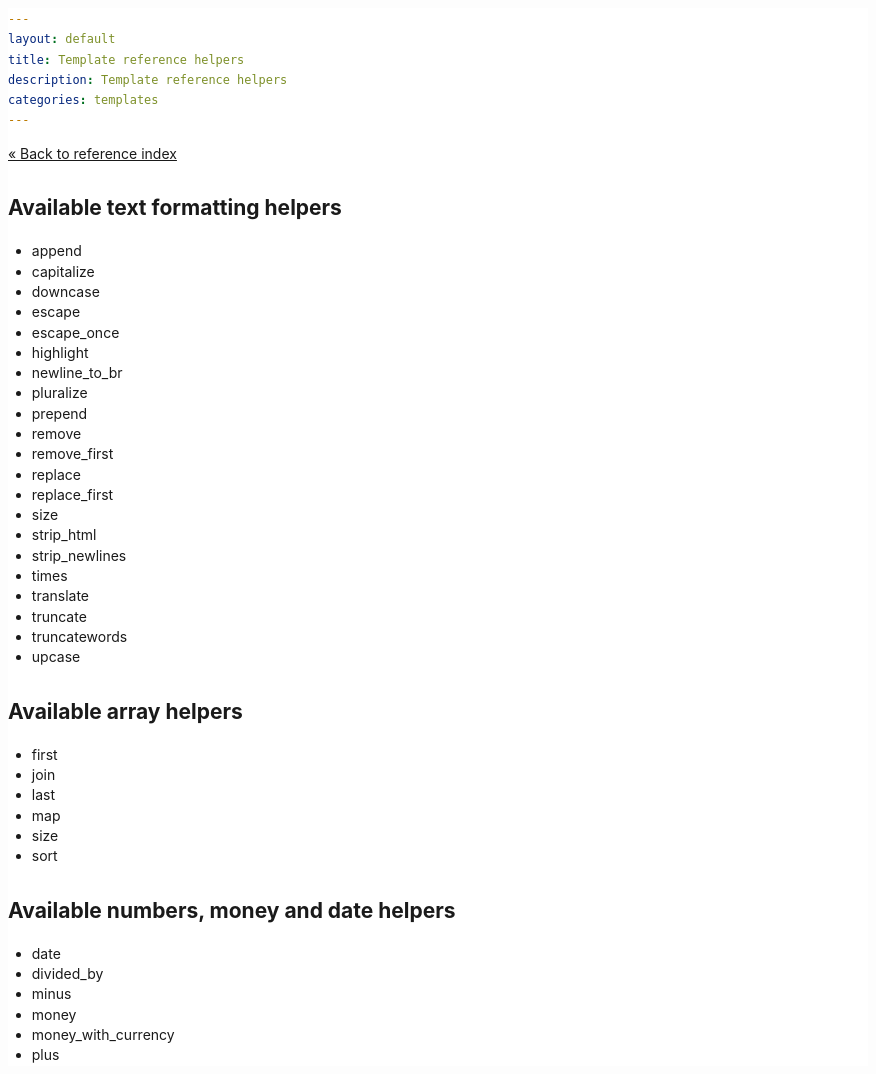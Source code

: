 ```yaml
---
layout: default
title: Template reference helpers
description: Template reference helpers
categories: templates
---
```


[&laquo; Back to reference index](http://support.storeflowhq.com/help/kb/templates/template-reference)

## Available text formatting helpers

* append
* capitalize
* downcase
* escape
* escape_once
* highlight
* newline\_to_br
* pluralize
* prepend
* remove
* remove_first
* replace
* replace_first
* size
* strip_html
* strip_newlines
* times
* translate
* truncate
* truncatewords
* upcase

## Available array helpers

* first
* join
* last
* map
* size
* sort

## Available numbers, money and date helpers

* date
* divided_by
* minus
* money
* money\_with_currency
* plus
